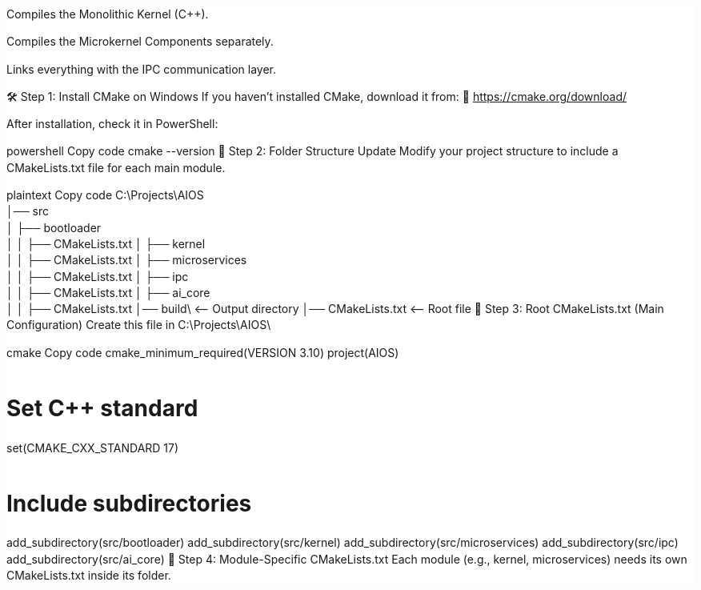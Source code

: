 Compiles the Monolithic Kernel (C++).

Compiles the Microkernel Components separately.

Links everything with the IPC communication layer.

🛠 Step 1: Install CMake on Windows
If you haven’t installed CMake, download it from:
🔗 https://cmake.org/download/

After installation, check it in PowerShell:

powershell
Copy code
cmake --version
📁 Step 2: Folder Structure Update
Modify your project structure to include a CMakeLists.txt file for each main module.

plaintext
Copy code
C:\Projects\AIOS\
│── src\
│   ├── bootloader\
│   │   ├── CMakeLists.txt
│   ├── kernel\
│   │   ├── CMakeLists.txt
│   ├── microservices\
│   │   ├── CMakeLists.txt
│   ├── ipc\
│   │   ├── CMakeLists.txt
│   ├── ai_core\
│   │   ├── CMakeLists.txt
│── build\  <-- Output directory
│── CMakeLists.txt  <-- Root file
📌 Step 3: Root CMakeLists.txt (Main Configuration)
Create this file in C:\Projects\AIOS\

cmake
Copy code
cmake_minimum_required(VERSION 3.10)
project(AIOS)

# Set C++ standard
set(CMAKE_CXX_STANDARD 17)

# Include subdirectories
add_subdirectory(src/bootloader)
add_subdirectory(src/kernel)
add_subdirectory(src/microservices)
add_subdirectory(src/ipc)
add_subdirectory(src/ai_core)
📌 Step 4: Module-Specific CMakeLists.txt
Each module (e.g., kernel, microservices) needs its own CMakeLists.txt inside its folder.
